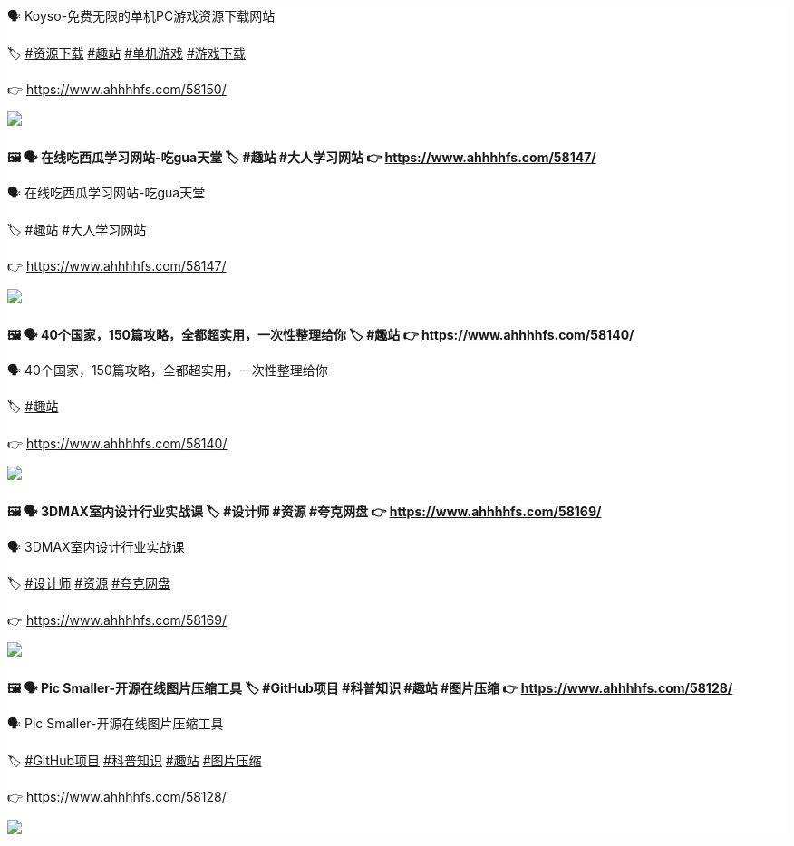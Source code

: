 <p><span class="emoji">🗣️</span> Koyso-免费无限的单机PC游戏资源下载网站<br><br><span class="emoji">🏷️</span> <a href="https://t.me/abskoop/7570?q=%23%E8%B5%84%E6%BA%90%E4%B8%8B%E8%BD%BD">#资源下载</a> <a href="https://t.me/abskoop/7570?q=%23%E8%B6%A3%E7%AB%99">#趣站</a> <a href="https://t.me/abskoop/7570?q=%23%E5%8D%95%E6%9C%BA%E6%B8%B8%E6%88%8F">#单机游戏</a> <a href="https://t.me/abskoop/7570?q=%23%E6%B8%B8%E6%88%8F%E4%B8%8B%E8%BD%BD">#游戏下载</a><br><br><span class="emoji">👉</span> <a href="https://www.ahhhhfs.com/58150/" target="_blank" rel="noopener">https://www.ahhhhfs.com/58150/</a></p><img src="https://cdn5.cdn-telegram.org/file/g0U0EjiGJJ_09ttMiRyo79YpqnSsh3G7b0dyQGwCZrmqIlSb9LnA1w5KrzF0yG3UMYe2bwrpNHRMqVWRAyBobzr_NSZN2-Q1SF3pzDlXXs3QHV373MNX7EQkP27yJYLi4vNrx-w4PZvCTKomQKRl167KeQMfcDOBH-DG69bhSoTz-gGKh4qKwzcRkl9tgRBS1Sxxdu4XN0xf5H3-br3g7WTtqroHBUP6mOr2Wd-vfwWdpQOvBDBfjcmuFiAOm3tsQBXAYWsAr2O6z00R_Q3jAPDEAgT3ZH5xb2E1_pb84qTb0JyQGqo_I6nPx2555KVbZvbwFawU77gMmV0xkHCzAg.jpg" referrerpolicy="no-referrer">

#### 🖼 🗣️ 在线吃西瓜学习网站-吃gua天堂 🏷️ #趣站 #大人学习网站 👉 https://www.ahhhhfs.com/58147/
<p><span class="emoji">🗣️</span> 在线吃西瓜学习网站-吃gua天堂<br><br><span class="emoji">🏷️</span> <a href="https://t.me/abskoop/7569?q=%23%E8%B6%A3%E7%AB%99">#趣站</a> <a href="https://t.me/abskoop/7569?q=%23%E5%A4%A7%E4%BA%BA%E5%AD%A6%E4%B9%A0%E7%BD%91%E7%AB%99">#大人学习网站</a><br><br><span class="emoji">👉</span> <a href="https://www.ahhhhfs.com/58147/" target="_blank" rel="noopener">https://www.ahhhhfs.com/58147/</a></p><img src="https://cdn5.cdn-telegram.org/file/uk4G1Xg-V4NROPD9lYKQ57wMZbjHgOLcJ6Zp9KVsXbjX0IIksTKyZJouNENgjX5Zpp79CEmwboST_ihoVHaYmG9gY2AAEAYeIlvRBEFWb4hlQjXcLqu3eBD7HyO-C45ihfXXwyOgCXbwOIJwpY2Sba_s7HZsE-AGG5nuvGY9r97F5bfc5TqNDvLBe0ZUBWCdQwDai-x1CqeqFCANUDEiv1_sOPn9fQ80ib3AivVbSOIPCnHF_Tq1Sb-fJQ-uK9qKUGs4T2ZLqORJRKdBA7v85Z2_8psFTW0KhNHR8LiJRJW8xTOjIZvF97TR1E4W5zlTgFXMFucWLlp7pXAHIWlYDg.jpg" referrerpolicy="no-referrer">

#### 🖼 🗣️ 40个国家，150篇攻略，全都超实用，一次性整理给你 🏷️ #趣站 👉 https://www.ahhhhfs.com/58140/
<p><span class="emoji">🗣️</span> 40个国家，150篇攻略，全都超实用，一次性整理给你<br><br><span class="emoji">🏷️</span> <a href="https://t.me/abskoop/7568?q=%23%E8%B6%A3%E7%AB%99">#趣站</a><br><br><span class="emoji">👉</span> <a href="https://www.ahhhhfs.com/58140/" target="_blank" rel="noopener">https://www.ahhhhfs.com/58140/</a></p><img src="https://cdn5.cdn-telegram.org/file/ThpDl63J8BaMchVZssmxbEsehnmI15Jsl-oiNg8DwAKMJ_nf-m_PRhrCUtY0cXaTZzqcUo75G3OD5CNPQ8yu17gJRLgBrYNOM8dXfDv9nR4Hsx14otEkdundJuxJ7jMAKaF71o_BoUK7SFW0NMwwd5rVI06uJqiqylryHpsPzhExnF1RyaaGQFn_yC-KsdU7HtTP5DO3YdMCmyBl54oAP-4JyAHxclWs4lI4qkxnkt3CWfVMwRc4dUh_VoNKG3-pMd5kXIMWrBFWLS2o2oaXVDtaQMj43b5KZG6w3eZYdd1I4Ax3-QRoUA5fD4NsHBnaQD84IR1hTMkBbMur7xJJ6w.jpg" referrerpolicy="no-referrer">

#### 🖼 🗣️ 3DMAX室内设计行业实战课 🏷️ #设计师 #资源 #夸克网盘 👉 https://www.ahhhhfs.com/58169/
<p><span class="emoji">🗣️</span> 3DMAX室内设计行业实战课<br><br><span class="emoji">🏷️</span> <a href="https://t.me/abskoop/7567?q=%23%E8%AE%BE%E8%AE%A1%E5%B8%88">#设计师</a> <a href="https://t.me/abskoop/7567?q=%23%E8%B5%84%E6%BA%90">#资源</a> <a href="https://t.me/abskoop/7567?q=%23%E5%A4%B8%E5%85%8B%E7%BD%91%E7%9B%98">#夸克网盘</a><br><br><span class="emoji">👉</span> <a href="https://www.ahhhhfs.com/58169/" target="_blank" rel="noopener">https://www.ahhhhfs.com/58169/</a></p><img src="https://cdn5.cdn-telegram.org/file/bz12mdkh0LUNd9ZLLR1r-6kqO0DydXiJ9FZe83K61i8E6oq8QQGtsIEj7YZ7KoPTY0Y9NYLzOind8seP2-hDzbbGGZkjZl55gE8zuOcLLo2QTuH4vyNSFpOs5tHfFl5HX7jY3JuGmG2Qu6XUkxx14rcvspLTFwSPT5PsQvLXThO4PMkDY5WEdEc9ZNKqY4IDMqgRK0idludqD_w8NAP2okKcV5ew_G8SDrbvHQDHPUEB5j_fh_5AyxuDKNw9do-KjuYm5qGAO9Kw_wUKYMm73Kf5NYJ7QsnKuIybFtKStumGU_mQNGZqi81GiKNpQ8N8bOcKyX6mwrEdefgtN4FrEw.jpg" referrerpolicy="no-referrer">

#### 🖼 🗣️ Pic Smaller-开源在线图片压缩工具 🏷️ #GitHub项目 #科普知识 #趣站 #图片压缩 👉 https://www.ahhhhfs.com/58128/
<p><span class="emoji">🗣️</span> Pic Smaller-开源在线图片压缩工具<br><br><span class="emoji">🏷️</span> <a href="https://t.me/abskoop/7566?q=%23GitHub%E9%A1%B9%E7%9B%AE">#GitHub项目</a> <a href="https://t.me/abskoop/7566?q=%23%E7%A7%91%E6%99%AE%E7%9F%A5%E8%AF%86">#科普知识</a> <a href="https://t.me/abskoop/7566?q=%23%E8%B6%A3%E7%AB%99">#趣站</a> <a href="https://t.me/abskoop/7566?q=%23%E5%9B%BE%E7%89%87%E5%8E%8B%E7%BC%A9">#图片压缩</a><br><br><span class="emoji">👉</span> <a href="https://www.ahhhhfs.com/58128/" target="_blank" rel="noopener">https://www.ahhhhfs.com/58128/</a></p><img src="https://cdn5.cdn-telegram.org/file/as25FGj6CjJg_gt6_RnXCSc_0vM2cywiY7denESLDwSJNgb_OccpGVX_cS5g77nAm8l8hr9HMsoYOyXdE4-ekk4K6GaSc9xEoWLKqk-n-lbSX_iaZ9GcVRhQTJljFErZT0MfDkIC8NydZPhqDppfIl2tVSGN89bquAUIJ6Tr5lcMsPUVsMF_TkyVkx1vKb415Q-unVtePUcp2zINOgZaqWFi8Xowm8UPgyQTsx8L92n84jKH8WPoyzX21Wsy9HOxNo4roePVJyW_Hz9GZGjopXB_KXDkEx-1-VcPsoUbmXmgnifPsNXei8vPxpJZRa_rmU3pWAl5JqMOKtENewekEg.jpg" referrerpolicy="no-referrer">


